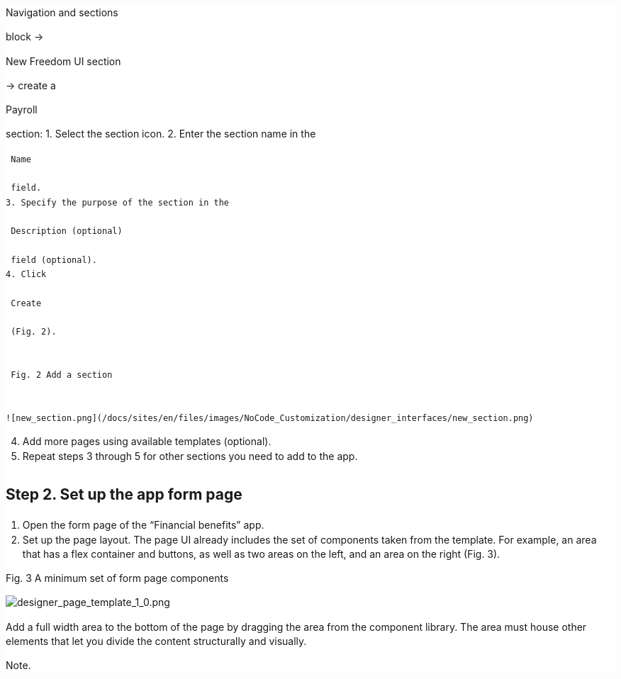  Navigation and sections
 
 block →
 
 New Freedom UI section
 
 → create a
 
 Payroll
 
 section:
	1. Select the section icon.
	2. Enter the section name in the
	 
	 Name
	 
	 field.
	3. Specify the purpose of the section in the
	 
	 Description (optional)
	 
	 field (optional).
	4. Click
	 
	 Create
	 
	 (Fig. 2).
	 
	
	 Fig. 2 Add a section
	 
	
	![new_section.png](/docs/sites/en/files/images/NoCode_Customization/designer_interfaces/new_section.png)
4. Add more pages using available templates (optional).
5. Repeat steps 3 through 5 for other sections you need to add to the app.



 Step 2. Set up the app form page
----------------------------------


1. Open the form page of the “Financial benefits” app.
2. Set up the page layout. The page UI already includes the set of components taken from the template. For example, an area that has a flex container and buttons, as well as two areas on the left, and an area on the right (Fig. 3).
 

 Fig. 3 A minimum set of form page components
 

![designer_page_template_1_0.png](/docs/sites/en/files/images/NoCode_Customization/designer_interfaces/designer_page_template_1_0.png)



 Add a full width area to the bottom of the page by dragging the area from the component library. The area must house other elements that let you divide the content structurally and visually.
 





 Note.
 